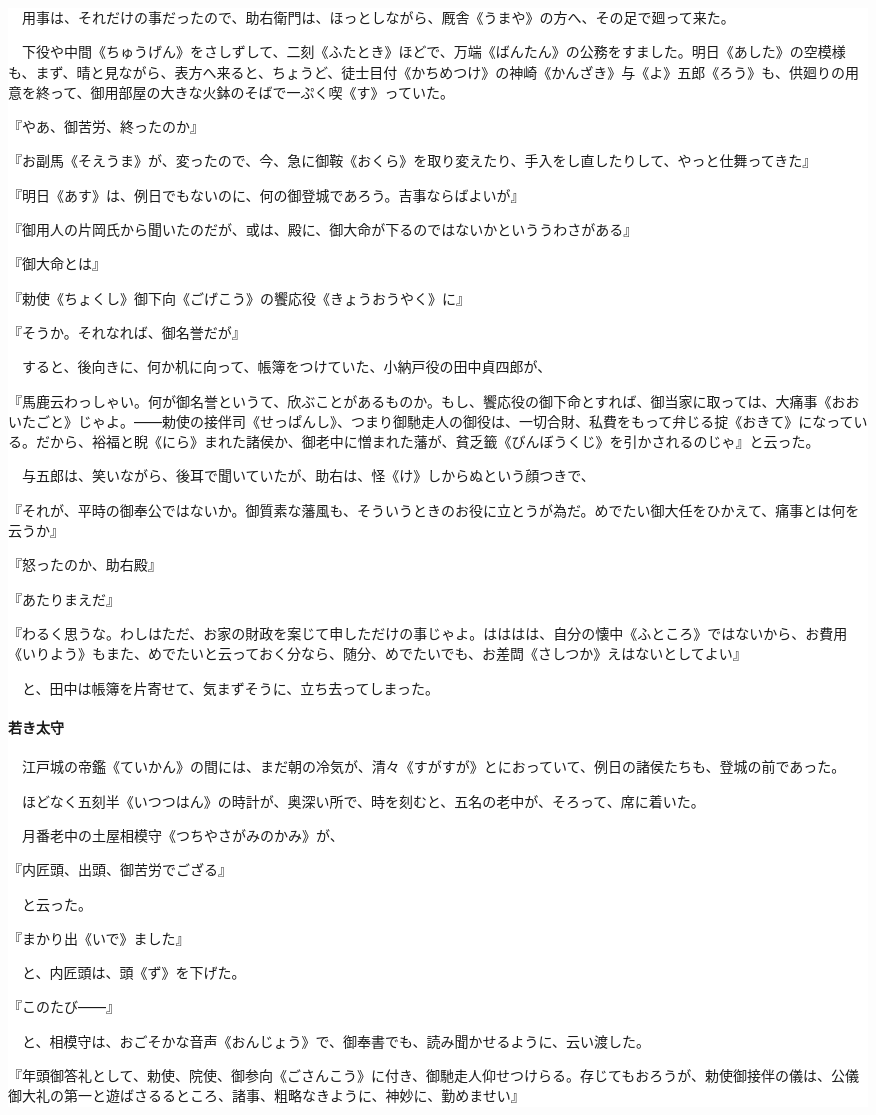 　用事は、それだけの事だったので、助右衛門は、ほっとしながら、厩舎《うまや》の方へ、その足で廻って来た。

　下役や中間《ちゅうげん》をさしずして、二刻《ふたとき》ほどで、万端《ばんたん》の公務をすました。明日《あした》の空模様も、まず、晴と見ながら、表方へ来ると、ちょうど、徒士目付《かちめつけ》の神崎《かんざき》与《よ》五郎《ろう》も、供廻りの用意を終って、御用部屋の大きな火鉢のそばで一ぷく喫《す》っていた。

『やあ、御苦労、終ったのか』

『お副馬《そえうま》が、変ったので、今、急に御鞍《おくら》を取り変えたり、手入をし直したりして、やっと仕舞ってきた』

『明日《あす》は、例日でもないのに、何の御登城であろう。吉事ならばよいが』

『御用人の片岡氏から聞いたのだが、或は、殿に、御大命が下るのではないかといううわさがある』

『御大命とは』

『勅使《ちょくし》御下向《ごげこう》の饗応役《きょうおうやく》に』

『そうか。それなれば、御名誉だが』

　すると、後向きに、何か机に向って、帳簿をつけていた、小納戸役の田中貞四郎が、

『馬鹿云わっしゃい。何が御名誉というて、欣ぶことがあるものか。もし、饗応役の御下命とすれば、御当家に取っては、大痛事《おおいたごと》じゃよ。――勅使の接伴司《せっぱんし》、つまり御馳走人の御役は、一切合財、私費をもって弁じる掟《おきて》になっている。だから、裕福と睨《にら》まれた諸侯か、御老中に憎まれた藩が、貧乏籤《びんぼうくじ》を引かされるのじゃ』と云った。

　与五郎は、笑いながら、後耳で聞いていたが、助右は、怪《け》しからぬという顔つきで、

『それが、平時の御奉公ではないか。御質素な藩風も、そういうときのお役に立とうが為だ。めでたい御大任をひかえて、痛事とは何を云うか』

『怒ったのか、助右殿』

『あたりまえだ』

『わるく思うな。わしはただ、お家の財政を案じて申しただけの事じゃよ。はははは、自分の懐中《ふところ》ではないから、お費用《いりよう》もまた、めでたいと云っておく分なら、随分、めでたいでも、お差閊《さしつか》えはないとしてよい』

　と、田中は帳簿を片寄せて、気まずそうに、立ち去ってしまった。





#### 若き太守






　江戸城の帝鑑《ていかん》の間には、まだ朝の冷気が、清々《すがすが》とにおっていて、例日の諸侯たちも、登城の前であった。

　ほどなく五刻半《いつつはん》の時計が、奥深い所で、時を刻むと、五名の老中が、そろって、席に着いた。

　月番老中の土屋相模守《つちやさがみのかみ》が、

『内匠頭、出頭、御苦労でござる』

　と云った。

『まかり出《いで》ました』

　と、内匠頭は、頭《ず》を下げた。

『このたび――』

　と、相模守は、おごそかな音声《おんじょう》で、御奉書でも、読み聞かせるように、云い渡した。

『年頭御答礼として、勅使、院使、御参向《ごさんこう》に付き、御馳走人仰せつけらる。存じてもおろうが、勅使御接伴の儀は、公儀御大礼の第一と遊ばさるるところ、諸事、粗略なきように、神妙に、勤めませい』
